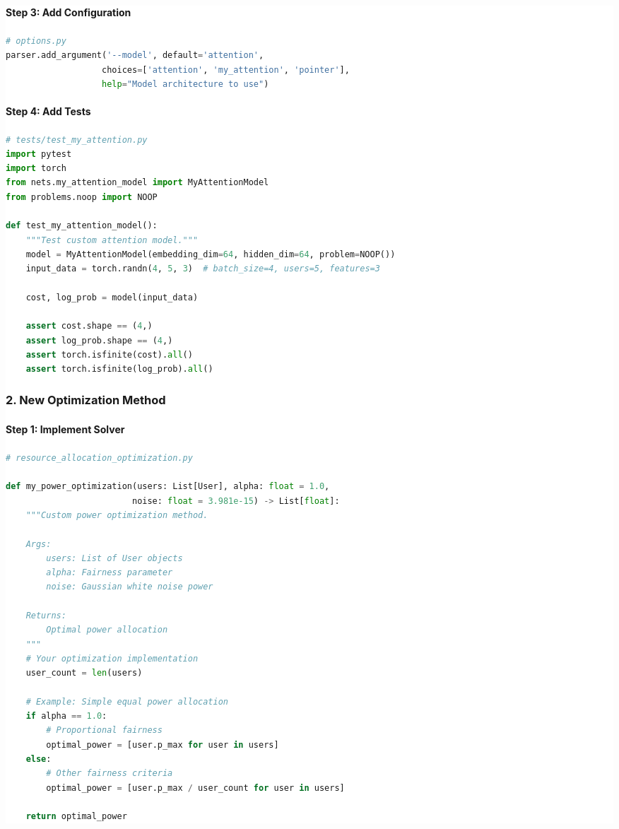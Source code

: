 #### Step 3: Add Configuration

```python
# options.py
parser.add_argument('--model', default='attention', 
                   choices=['attention', 'my_attention', 'pointer'],
                   help="Model architecture to use")
```

#### Step 4: Add Tests

```python
# tests/test_my_attention.py
import pytest
import torch
from nets.my_attention_model import MyAttentionModel
from problems.noop import NOOP

def test_my_attention_model():
    """Test custom attention model."""
    model = MyAttentionModel(embedding_dim=64, hidden_dim=64, problem=NOOP())
    input_data = torch.randn(4, 5, 3)  # batch_size=4, users=5, features=3
    
    cost, log_prob = model(input_data)
    
    assert cost.shape == (4,)
    assert log_prob.shape == (4,)
    assert torch.isfinite(cost).all()
    assert torch.isfinite(log_prob).all()
```

### 2. New Optimization Method

#### Step 1: Implement Solver

```python
# resource_allocation_optimization.py

def my_power_optimization(users: List[User], alpha: float = 1.0, 
                         noise: float = 3.981e-15) -> List[float]:
    """Custom power optimization method.
    
    Args:
        users: List of User objects
        alpha: Fairness parameter
        noise: Gaussian white noise power
        
    Returns:
        Optimal power allocation
    """
    # Your optimization implementation
    user_count = len(users)
    
    # Example: Simple equal power allocation
    if alpha == 1.0:
        # Proportional fairness
        optimal_power = [user.p_max for user in users]
    else:
        # Other fairness criteria
        optimal_power = [user.p_max / user_count for user in users]
    
    return optimal_power
```
